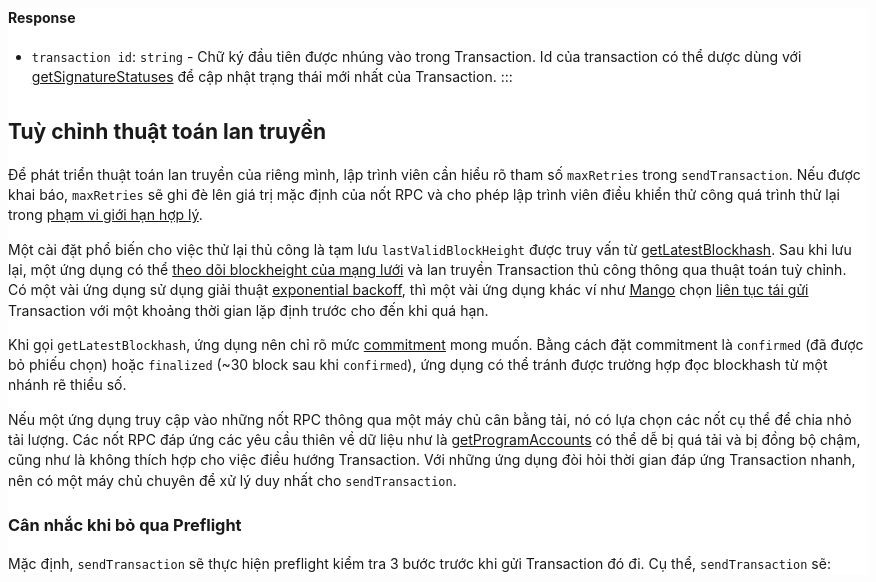 #### Response
- `transaction id`: `string` - Chữ ký đầu tiên được nhúng vào trong Transaction. Id của transaction có thể dược dùng với [getSignatureStatuses](https://docs.solana.com/developing/clients/jsonrpc-api#getsignaturestatuses) để cập nhật trạng thái mới nhất của Transaction.
:::

## Tuỳ chỉnh thuật toán lan truyền

Để phát triển thuật toán lan truyền của riêng mình, lập trình viên cần hiểu rõ tham số `maxRetries` trong  `sendTransaction`. Nếu được khai báo, `maxRetries` sẽ ghi đè lên giá trị mặc định của nốt RPC và cho phép lập trình viên điều khiển thử công quá trình thử lại trong [phạm vi giới hạn hợp lý](https://github.com/solana-labs/solana/blob/98707baec2385a4f7114d2167ef6dfb1406f954f/validator/src/main.rs#L1258-L1274).

Một cài đặt phổ biến cho việc thử lại thủ công là tạm lưu `lastValidBlockHeight` được truy vấn từ [getLatestBlockhash](https://docs.solana.com/developing/clients/jsonrpc-api#getlatestblockhash). Sau khi lưu lại, một ứng dụng có thể [theo dõi blockheight của mạng lưới](https://docs.solana.com/developing/clients/jsonrpc-api#getblockheight) và lan truyền Transaction thủ công thông qua thuật toán tuỳ chỉnh. Có một vài ứng dụng sử dụng giải thuật [exponential backoff](https://en.wikipedia.org/wiki/Exponential_backoff), thì một vài ứng dụng khác ví như [Mango](https://www.mango.markets/) chọn [liên tục tái gửi](https://github.com/blockworks-foundation/mango-ui/blob/b6abfc6c13b71fc17ebbe766f50b8215fa1ec54f/src/utils/send.tsx#L713) Transaction với một khoảng thời gian lặp định trước cho đến khi quá hạn.

<SolanaCodeGroup>
  <SolanaCodeGroupItem title="TS" active>

  <template v-slot:default>

@[code](@/code/retrying-transactions/retry.en.ts)

  </template>

  <template v-slot:preview>

@[code](@/code/retrying-transactions/retry.preview.en.ts)

  </template>

  </SolanaCodeGroupItem>
</SolanaCodeGroup>

Khi gọi `getLatestBlockhash`, ứng dụng nên chỉ rõ mức [commitment](https://docs.solana.com/developing/clients/jsonrpc-api#configuring-state-commitment) mong muốn. Bằng cách đặt commitment là `confirmed` (đã được bỏ phiếu chọn) hoặc `finalized` (~30 block sau khi `confirmed`), ứng dụng có thể tránh được trường hợp đọc blockhash từ một nhánh rẽ thiểu số.

Nếu một ứng dụng truy cập vào những nốt RPC thông qua một máy chủ cân bằng tải, nó có lựa chọn các nốt cụ thể để chia nhỏ tải lượng. Các nốt RPC đáp ứng các yêu cầu thiên về dữ liệu như là [getProgramAccounts](./get-program-accounts.md) có thể dễ bị quá tải và bị đồng bộ chậm, cũng như là không thích hợp cho việc điều hướng Transaction. Với những ứng dụng đòi hỏi thời gian đáp ứng Transaction nhanh, nên có một máy chủ chuyên để xử lý duy nhất cho `sendTransaction`.

### Cân nhắc khi bỏ qua Preflight

Mặc định, `sendTransaction` sẽ thực hiện preflight kiểm tra 3 bước trước khi gửi Transaction đó đi. Cụ thể, `sendTransaction` sẽ:
